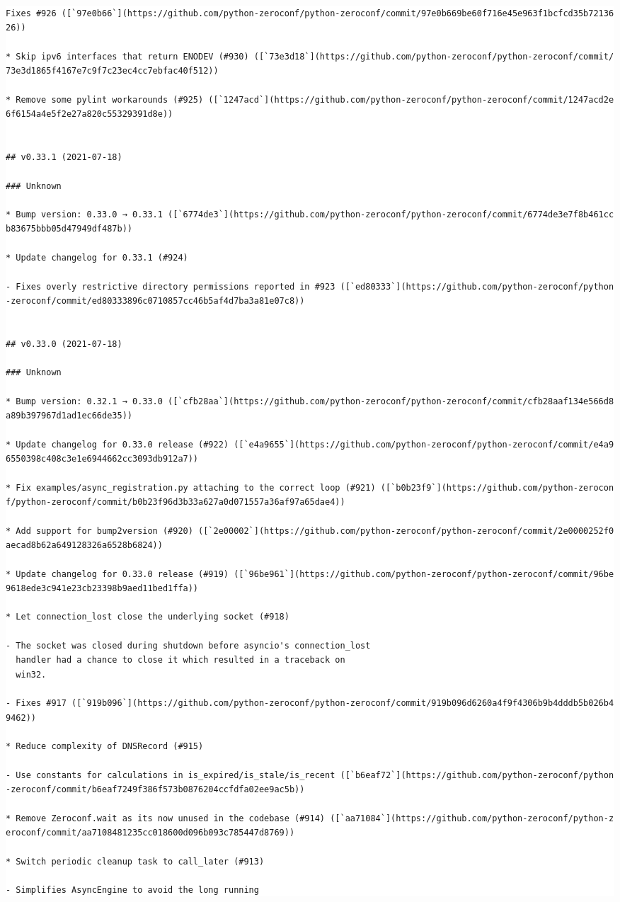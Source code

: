 ```
Fixes #926 ([`97e0b66`](https://github.com/python-zeroconf/python-zeroconf/commit/97e0b669be60f716e45e963f1bcfcd35b7213626))

* Skip ipv6 interfaces that return ENODEV (#930) ([`73e3d18`](https://github.com/python-zeroconf/python-zeroconf/commit/73e3d1865f4167e7c9f7c23ec4cc7ebfac40f512))

* Remove some pylint workarounds (#925) ([`1247acd`](https://github.com/python-zeroconf/python-zeroconf/commit/1247acd2e6f6154a4e5f2e27a820c55329391d8e))


## v0.33.1 (2021-07-18)

### Unknown

* Bump version: 0.33.0 → 0.33.1 ([`6774de3`](https://github.com/python-zeroconf/python-zeroconf/commit/6774de3e7f8b461ccb83675bbb05d47949df487b))

* Update changelog for 0.33.1 (#924)

- Fixes overly restrictive directory permissions reported in #923 ([`ed80333`](https://github.com/python-zeroconf/python-zeroconf/commit/ed80333896c0710857cc46b5af4d7ba3a81e07c8))


## v0.33.0 (2021-07-18)

### Unknown

* Bump version: 0.32.1 → 0.33.0 ([`cfb28aa`](https://github.com/python-zeroconf/python-zeroconf/commit/cfb28aaf134e566d8a89b397967d1ad1ec66de35))

* Update changelog for 0.33.0 release (#922) ([`e4a9655`](https://github.com/python-zeroconf/python-zeroconf/commit/e4a96550398c408c3e1e6944662cc3093db912a7))

* Fix examples/async_registration.py attaching to the correct loop (#921) ([`b0b23f9`](https://github.com/python-zeroconf/python-zeroconf/commit/b0b23f96d3b33a627a0d071557a36af97a65dae4))

* Add support for bump2version (#920) ([`2e00002`](https://github.com/python-zeroconf/python-zeroconf/commit/2e0000252f0aecad8b62a649128326a6528b6824))

* Update changelog for 0.33.0 release (#919) ([`96be961`](https://github.com/python-zeroconf/python-zeroconf/commit/96be9618ede3c941e23cb23398b9aed11bed1ffa))

* Let connection_lost close the underlying socket (#918)

- The socket was closed during shutdown before asyncio's connection_lost
  handler had a chance to close it which resulted in a traceback on
  win32.

- Fixes #917 ([`919b096`](https://github.com/python-zeroconf/python-zeroconf/commit/919b096d6260a4f9f4306b9b4dddb5b026b49462))

* Reduce complexity of DNSRecord (#915)

- Use constants for calculations in is_expired/is_stale/is_recent ([`b6eaf72`](https://github.com/python-zeroconf/python-zeroconf/commit/b6eaf7249f386f573b0876204ccfdfa02ee9ac5b))

* Remove Zeroconf.wait as its now unused in the codebase (#914) ([`aa71084`](https://github.com/python-zeroconf/python-zeroconf/commit/aa7108481235cc018600d096b093c785447d8769))

* Switch periodic cleanup task to call_later (#913)

- Simplifies AsyncEngine to avoid the long running
```